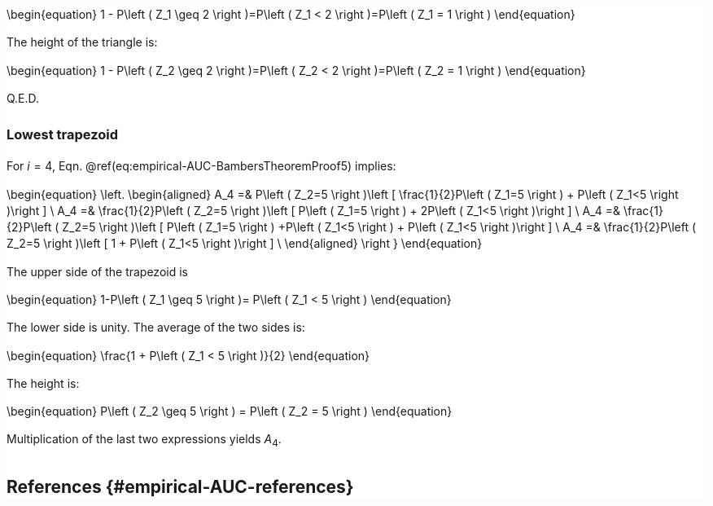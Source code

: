 \begin{equation}
1 - P\left ( Z_1 \geq 2 \right )=P\left ( Z_1 < 2 \right )=P\left ( Z_1 = 1 \right )
\end{equation}

The height of the triangle is:

\begin{equation}
1 - P\left ( Z_2 \geq 2 \right )=P\left ( Z_2 < 2 \right )=P\left ( Z_2 = 1 \right )
\end{equation}

Q.E.D.

### Lowest trapezoid
For $i = 4$, Eqn. \@ref(eq:empirical-AUC-BambersTheoremProof5) implies: 

\begin{equation}
\left.
\begin{aligned}
A_4 =& P\left ( Z_2=5 \right )\left [ \frac{1}{2}P\left ( Z_1=5 \right ) + P\left ( Z_1<5 \right )\right ] \\
A_4 =& \frac{1}{2}P\left ( Z_2=5 \right )\left [ P\left ( Z_1=5 \right ) + 2P\left ( Z_1<5 \right )\right ] \\
A_4 =& \frac{1}{2}P\left ( Z_2=5 \right )\left [ P\left ( Z_1=5 \right ) +P\left ( Z_1<5 \right ) + P\left ( Z_1<5 \right )\right ] \\
A_4 =& \frac{1}{2}P\left ( Z_2=5 \right )\left [ 1 + P\left ( Z_1<5 \right )\right ] \\
\end{aligned}
\right \}
\end{equation}

The upper side of the trapezoid is 

\begin{equation}
1-P\left ( Z_1 \geq 5 \right )= P\left ( Z_1 < 5 \right )
\end{equation}

The lower side is unity. The average of the two sides is: 

\begin{equation}
\frac{1 + P\left ( Z_1 < 5 \right )}{2}
\end{equation}

The height is:

\begin{equation}
P\left ( Z_2 \geq 5 \right ) = P\left ( Z_2 = 5 \right )
\end{equation}

Multiplication of the last two expressions yields $A_4$.

## References {#empirical-AUC-references} 

